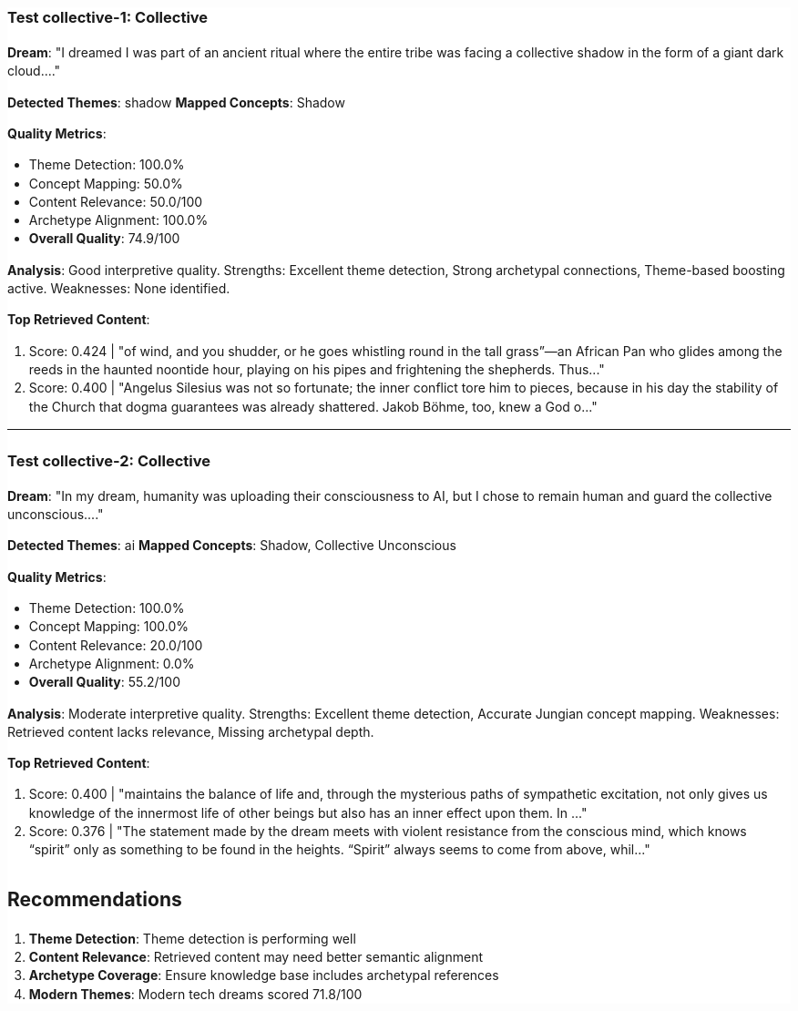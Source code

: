 ### Test collective-1: Collective

**Dream**: "I dreamed I was part of an ancient ritual where the entire tribe was facing a collective shadow in the form of a giant dark cloud...."

**Detected Themes**: shadow
**Mapped Concepts**: Shadow

**Quality Metrics**:
- Theme Detection: 100.0%
- Concept Mapping: 50.0%
- Content Relevance: 50.0/100
- Archetype Alignment: 100.0%
- **Overall Quality**: 74.9/100

**Analysis**: Good interpretive quality. Strengths: Excellent theme detection, Strong archetypal connections, Theme-based boosting active. Weaknesses: None identified.

**Top Retrieved Content**:
1. Score: 0.424 | "of wind, and you shudder, or he goes whistling round in the tall grass”—an African Pan who glides among the reeds in the haunted noontide hour, playing on his pipes and frightening the shepherds. Thus..."
2. Score: 0.400 | "Angelus Silesius was not so fortunate; the inner conflict tore him to pieces, because in his day the stability of the Church that dogma guarantees was already shattered. Jakob Böhme, too, knew a God o..."

---

### Test collective-2: Collective

**Dream**: "In my dream, humanity was uploading their consciousness to AI, but I chose to remain human and guard the collective unconscious...."

**Detected Themes**: ai
**Mapped Concepts**: Shadow, Collective Unconscious

**Quality Metrics**:
- Theme Detection: 100.0%
- Concept Mapping: 100.0%
- Content Relevance: 20.0/100
- Archetype Alignment: 0.0%
- **Overall Quality**: 55.2/100

**Analysis**: Moderate interpretive quality. Strengths: Excellent theme detection, Accurate Jungian concept mapping. Weaknesses: Retrieved content lacks relevance, Missing archetypal depth.

**Top Retrieved Content**:
1. Score: 0.400 | "maintains the balance of life and, through the mysterious paths of sympathetic excitation, not only gives us knowledge of the innermost life of other beings but also has an inner effect upon them. In ..."
2. Score: 0.376 | "The statement made by the dream meets with violent resistance from the conscious mind, which knows “spirit” only as something to be found in the heights. “Spirit” always seems to come from above, whil..."


## Recommendations

1. **Theme Detection**: Theme detection is performing well
2. **Content Relevance**: Retrieved content may need better semantic alignment
3. **Archetype Coverage**: Ensure knowledge base includes archetypal references
4. **Modern Themes**: Modern tech dreams scored 71.8/100
